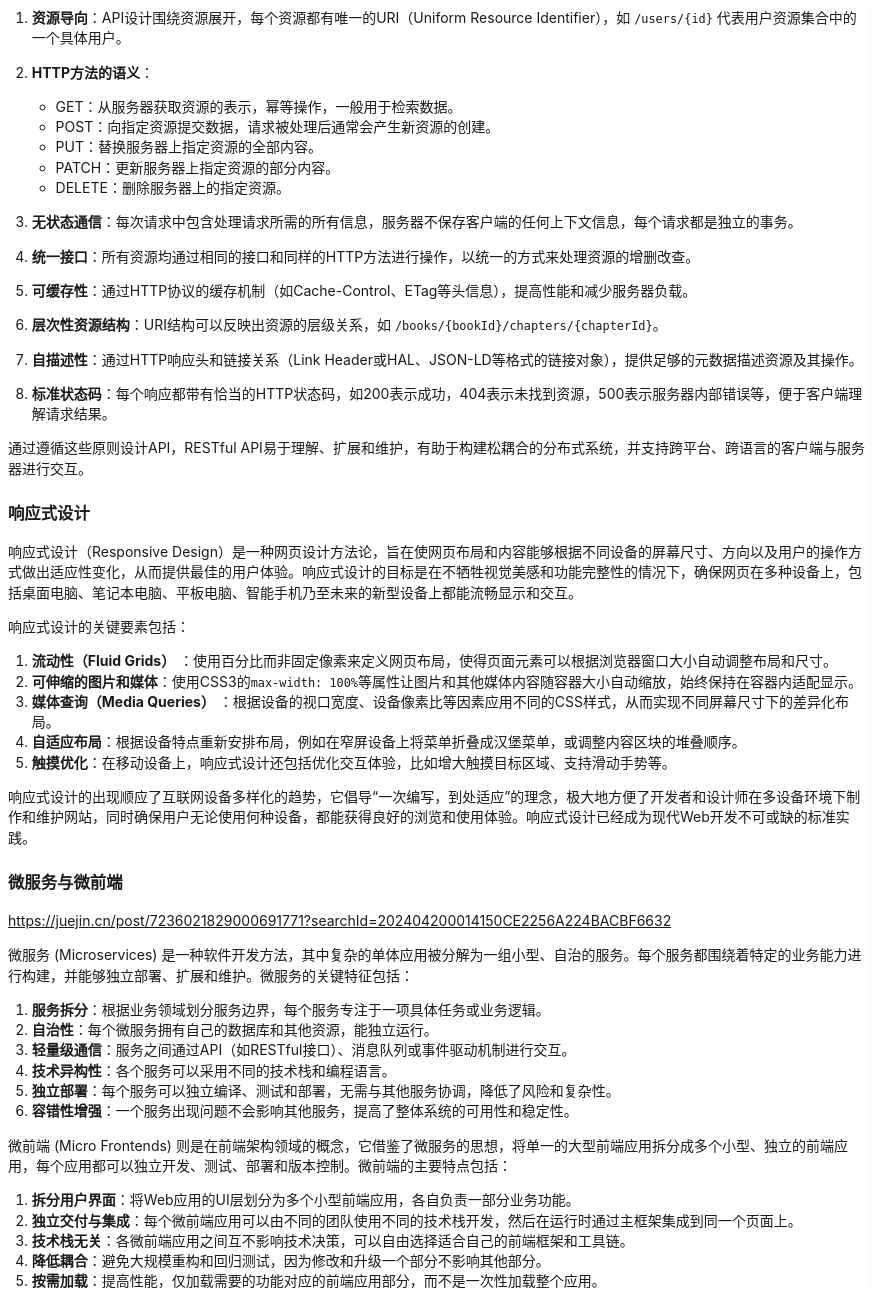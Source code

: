 1.  **资源导向**：API设计围绕资源展开，每个资源都有唯一的URI（Uniform Resource Identifier），如 `/users/{id}` 代表用户资源集合中的一个具体用户。

1.  **HTTP方法的语义**：

    -   GET：从服务器获取资源的表示，幂等操作，一般用于检索数据。
    -   POST：向指定资源提交数据，请求被处理后通常会产生新资源的创建。
    -   PUT：替换服务器上指定资源的全部内容。
    -   PATCH：更新服务器上指定资源的部分内容。
    -   DELETE：删除服务器上的指定资源。

1.  **无状态通信**：每次请求中包含处理请求所需的所有信息，服务器不保存客户端的任何上下文信息，每个请求都是独立的事务。

1.  **统一接口**：所有资源均通过相同的接口和同样的HTTP方法进行操作，以统一的方式来处理资源的增删改查。

1.  **可缓存性**：通过HTTP协议的缓存机制（如Cache-Control、ETag等头信息），提高性能和减少服务器负载。

1.  **层次性资源结构**：URI结构可以反映出资源的层级关系，如 `/books/{bookId}/chapters/{chapterId}`。

1.  **自描述性**：通过HTTP响应头和链接关系（Link Header或HAL、JSON-LD等格式的链接对象），提供足够的元数据描述资源及其操作。

1.  **标准状态码**：每个响应都带有恰当的HTTP状态码，如200表示成功，404表示未找到资源，500表示服务器内部错误等，便于客户端理解请求结果。

通过遵循这些原则设计API，RESTful API易于理解、扩展和维护，有助于构建松耦合的分布式系统，并支持跨平台、跨语言的客户端与服务器进行交互。

### 响应式设计

响应式设计（Responsive Design）是一种网页设计方法论，旨在使网页布局和内容能够根据不同设备的屏幕尺寸、方向以及用户的操作方式做出适应性变化，从而提供最佳的用户体验。响应式设计的目标是在不牺牲视觉美感和功能完整性的情况下，确保网页在多种设备上，包括桌面电脑、笔记本电脑、平板电脑、智能手机乃至未来的新型设备上都能流畅显示和交互。

响应式设计的关键要素包括：

1.  **流动性（Fluid Grids）** ：使用百分比而非固定像素来定义网页布局，使得页面元素可以根据浏览器窗口大小自动调整布局和尺寸。
1.  **可伸缩的图片和媒体**：使用CSS3的`max-width: 100%`等属性让图片和其他媒体内容随容器大小自动缩放，始终保持在容器内适配显示。
1.  **媒体查询（Media Queries）** ：根据设备的视口宽度、设备像素比等因素应用不同的CSS样式，从而实现不同屏幕尺寸下的差异化布局。
1.  **自适应布局**：根据设备特点重新安排布局，例如在窄屏设备上将菜单折叠成汉堡菜单，或调整内容区块的堆叠顺序。
1.  **触摸优化**：在移动设备上，响应式设计还包括优化交互体验，比如增大触摸目标区域、支持滑动手势等。

响应式设计的出现顺应了互联网设备多样化的趋势，它倡导“一次编写，到处适应”的理念，极大地方便了开发者和设计师在多设备环境下制作和维护网站，同时确保用户无论使用何种设备，都能获得良好的浏览和使用体验。响应式设计已经成为现代Web开发不可或缺的标准实践。

### 微服务与微前端

https://juejin.cn/post/7236021829000691771?searchId=202404200014150CE2256A224BACBF6632

微服务 (Microservices) 是一种软件开发方法，其中复杂的单体应用被分解为一组小型、自治的服务。每个服务都围绕着特定的业务能力进行构建，并能够独立部署、扩展和维护。微服务的关键特征包括：

1.  **服务拆分**：根据业务领域划分服务边界，每个服务专注于一项具体任务或业务逻辑。
1.  **自治性**：每个微服务拥有自己的数据库和其他资源，能独立运行。
1.  **轻量级通信**：服务之间通过API（如RESTful接口）、消息队列或事件驱动机制进行交互。
1.  **技术异构性**：各个服务可以采用不同的技术栈和编程语言。
1.  **独立部署**：每个服务可以独立编译、测试和部署，无需与其他服务协调，降低了风险和复杂性。
1.  **容错性增强**：一个服务出现问题不会影响其他服务，提高了整体系统的可用性和稳定性。

微前端 (Micro Frontends) 则是在前端架构领域的概念，它借鉴了微服务的思想，将单一的大型前端应用拆分成多个小型、独立的前端应用，每个应用都可以独立开发、测试、部署和版本控制。微前端的主要特点包括：

1.  **拆分用户界面**：将Web应用的UI层划分为多个小型前端应用，各自负责一部分业务功能。
1.  **独立交付与集成**：每个微前端应用可以由不同的团队使用不同的技术栈开发，然后在运行时通过主框架集成到同一个页面上。
1.  **技术栈无关**：各微前端应用之间互不影响技术决策，可以自由选择适合自己的前端框架和工具链。
1.  **降低耦合**：避免大规模重构和回归测试，因为修改和升级一个部分不影响其他部分。
1.  **按需加载**：提高性能，仅加载需要的功能对应的前端应用部分，而不是一次性加载整个应用。
